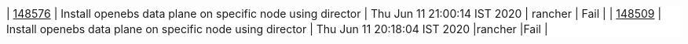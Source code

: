 |     <a href= "https://gitlab.mayadata.io/oep/oep-e2e-rancher/-/jobs/148576">148576</a>           |  Install openebs data plane on specific node using director           | Thu Jun 11 21:00:14 IST 2020  | rancher | Fail |
 |    <a href= "https://gitlab.mayadata.io/oep/oep-e2e-rancher/-/jobs/148509">148509</a>   |  Install openebs data plane on specific node using director           |  Thu Jun 11 20:18:04 IST 2020     |rancher  |Fail  |
